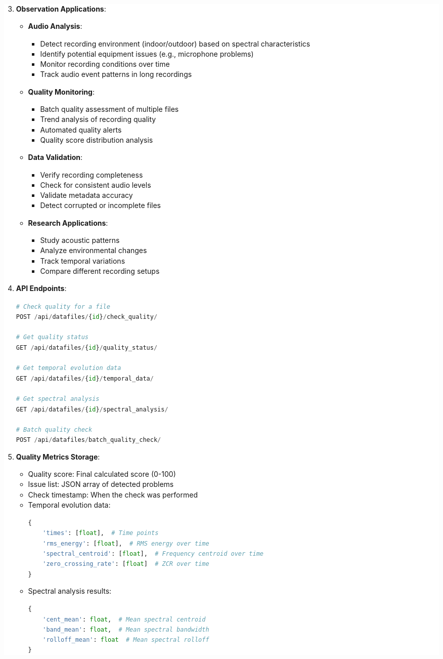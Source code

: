 3. **Observation Applications**:
   - **Audio Analysis**:
     - Detect recording environment (indoor/outdoor) based on spectral characteristics
     - Identify potential equipment issues (e.g., microphone problems)
     - Monitor recording conditions over time
     - Track audio event patterns in long recordings
   
   - **Quality Monitoring**:
     - Batch quality assessment of multiple files
     - Trend analysis of recording quality
     - Automated quality alerts
     - Quality score distribution analysis
   
   - **Data Validation**:
     - Verify recording completeness
     - Check for consistent audio levels
     - Validate metadata accuracy
     - Detect corrupted or incomplete files
   
   - **Research Applications**:
     - Study acoustic patterns
     - Analyze environmental changes
     - Track temporal variations
     - Compare different recording setups

4. **API Endpoints**:
   ```python
   # Check quality for a file
   POST /api/datafiles/{id}/check_quality/
   
   # Get quality status
   GET /api/datafiles/{id}/quality_status/
   
   # Get temporal evolution data
   GET /api/datafiles/{id}/temporal_data/
   
   # Get spectral analysis
   GET /api/datafiles/{id}/spectral_analysis/
   
   # Batch quality check
   POST /api/datafiles/batch_quality_check/
   ```

5. **Quality Metrics Storage**:
   - Quality score: Final calculated score (0-100)
   - Issue list: JSON array of detected problems
   - Check timestamp: When the check was performed
   - Temporal evolution data:
     ```python
     {
         'times': [float],  # Time points
         'rms_energy': [float],  # RMS energy over time
         'spectral_centroid': [float],  # Frequency centroid over time
         'zero_crossing_rate': [float]  # ZCR over time
     }
     ```
   - Spectral analysis results:
     ```python
     {
         'cent_mean': float,  # Mean spectral centroid
         'band_mean': float,  # Mean spectral bandwidth
         'rolloff_mean': float  # Mean spectral rolloff
     }
     ```
